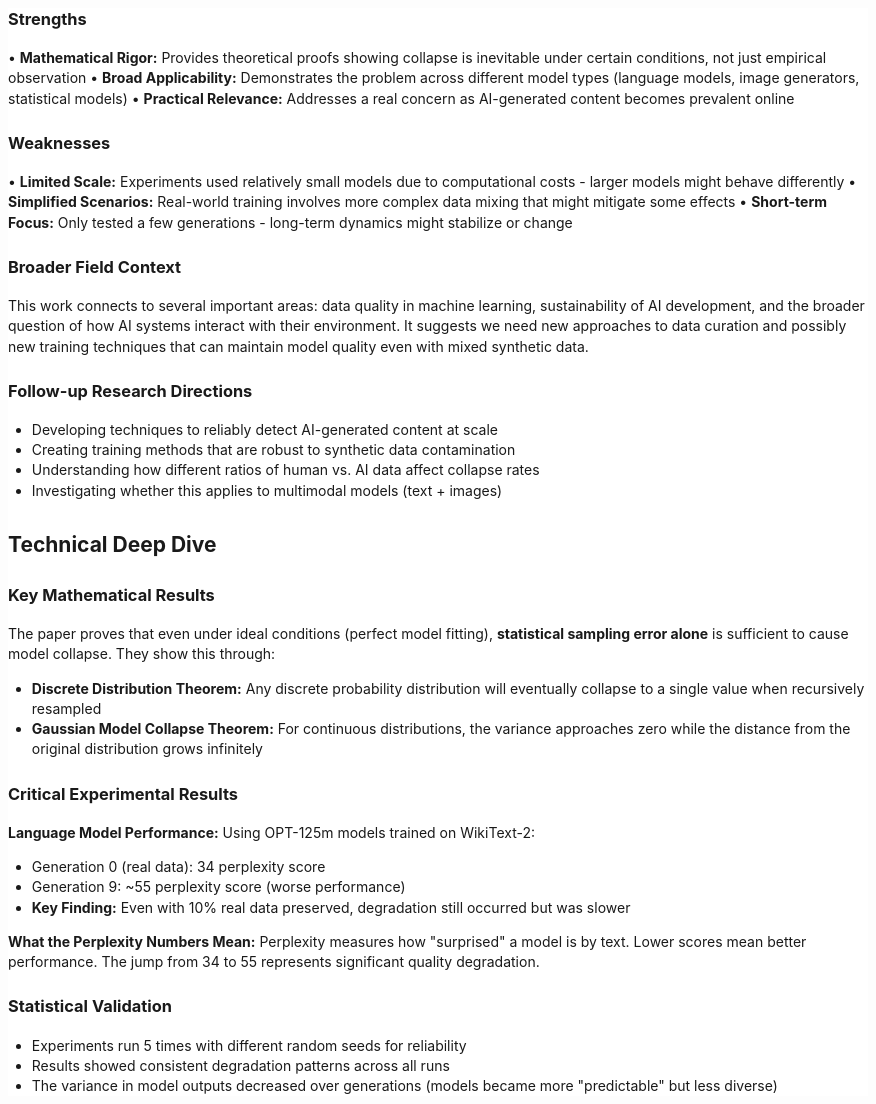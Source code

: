 ### Strengths
• **Mathematical Rigor:** Provides theoretical proofs showing collapse is inevitable under certain conditions, not just empirical observation
• **Broad Applicability:** Demonstrates the problem across different model types (language models, image generators, statistical models)
• **Practical Relevance:** Addresses a real concern as AI-generated content becomes prevalent online

### Weaknesses
• **Limited Scale:** Experiments used relatively small models due to computational costs - larger models might behave differently
• **Simplified Scenarios:** Real-world training involves more complex data mixing that might mitigate some effects
• **Short-term Focus:** Only tested a few generations - long-term dynamics might stabilize or change

### Broader Field Context
This work connects to several important areas: data quality in machine learning, sustainability of AI development, and the broader question of how AI systems interact with their environment. It suggests we need new approaches to data curation and possibly new training techniques that can maintain model quality even with mixed synthetic data.

### Follow-up Research Directions
- Developing techniques to reliably detect AI-generated content at scale
- Creating training methods that are robust to synthetic data contamination
- Understanding how different ratios of human vs. AI data affect collapse rates
- Investigating whether this applies to multimodal models (text + images)

## Technical Deep Dive

### Key Mathematical Results
The paper proves that even under ideal conditions (perfect model fitting), **statistical sampling error alone** is sufficient to cause model collapse. They show this through:
- **Discrete Distribution Theorem:** Any discrete probability distribution will eventually collapse to a single value when recursively resampled
- **Gaussian Model Collapse Theorem:** For continuous distributions, the variance approaches zero while the distance from the original distribution grows infinitely

### Critical Experimental Results
**Language Model Performance:** Using OPT-125m models trained on WikiText-2:
- Generation 0 (real data): 34 perplexity score
- Generation 9: ~55 perplexity score (worse performance)
- **Key Finding:** Even with 10% real data preserved, degradation still occurred but was slower

**What the Perplexity Numbers Mean:** Perplexity measures how "surprised" a model is by text. Lower scores mean better performance. The jump from 34 to 55 represents significant quality degradation.

### Statistical Validation
- Experiments run 5 times with different random seeds for reliability
- Results showed consistent degradation patterns across all runs
- The variance in model outputs decreased over generations (models became more "predictable" but less diverse)
